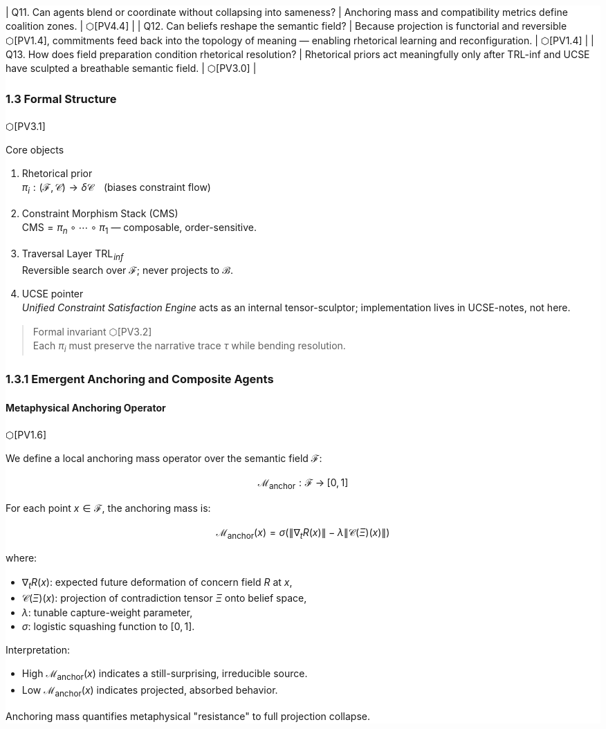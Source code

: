 | Q11. Can agents blend or coordinate without collapsing into sameness?      | Anchoring mass and compatibility metrics define coalition zones.                                                                                                 | ⬡[PV4.4]           |
| Q12. Can beliefs reshape the semantic field?                               | Because projection is functorial and reversible ⬡[PV1.4], commitments feed back into the topology of meaning — enabling rhetorical learning and reconfiguration. | ⬡[PV1.4]           |
| Q13. How does field preparation condition rhetorical resolution?           | Rhetorical priors act meaningfully only after TRL-inf and UCSE have sculpted a breathable semantic field.                                                        | ⬡[PV3.0]           |

### 1.3 Formal Structure
⬡[PV3.1]

Core objects

1. Rhetorical prior  
   $\pi_i:(\mathcal F,\mathcal C)\to\delta\mathcal C$ (biases constraint flow)

2. Constraint Morphism Stack (CMS)  
   $\text{CMS}=\pi_n\circ\cdots\circ\pi_1$ — composable, order-sensitive.

3. Traversal Layer $\text{TRL}_{\!inf}$  
   Reversible search over $\mathcal{F}$; never projects to $\mathcal B$.

4. UCSE pointer  
   *Unified Constraint Satisfaction Engine* acts as an internal tensor-sculptor; implementation lives in UCSE-notes, not here.

> Formal invariant ⬡[PV3.2]  
> Each $\pi_i$ must preserve the narrative trace $\tau$ while bending resolution.

### 1.3.1 Emergent Anchoring and Composite Agents

#### Metaphysical Anchoring Operator
⬡[PV1.6]

We define a local anchoring mass operator over the semantic field $\mathcal{F}$:

$$
\mathcal{M}_{\text{anchor}} : \mathcal{F} \;\longrightarrow\; [0,1]
$$

For each point $x\in\mathcal{F}$, the anchoring mass is:

$$
\mathcal{M}_{\text{anchor}}(x) = \sigma\left( \|\nabla_t R(x)\| - \lambda \|\mathcal{C}(\Xi)(x)\| \right)
$$

where:

- $\nabla_t R(x)$: expected future deformation of concern field $R$ at $x$,
- $\mathcal{C}(\Xi)(x)$: projection of contradiction tensor $\Xi$ onto belief space,
- $\lambda$: tunable capture-weight parameter,
- $\sigma$: logistic squashing function to $[0,1]$.

Interpretation:  
- High $\mathcal{M}_{\text{anchor}}(x)$ indicates a still-surprising, irreducible source.
- Low $\mathcal{M}_{\text{anchor}}(x)$ indicates projected, absorbed behavior.

Anchoring mass quantifies metaphysical "resistance" to full projection collapse.


[^sym-foot]: For $\pi_{\text{sym}}$ the Jacobian is volume-preserving ($\det Df_{\pi_{\text{sym}}}=1$), meaning the morphism redistributes tension without adding or erasing semantic mass — ideal for rhetorical balance moves.
[^action-threshold]: Formal conditions for action morphism triggering are detailed in Thresholds of Action §3.2.
[^action-threshold]: Formal conditions for action morphism triggering are detailed in Thresholds of Action §3.2.
